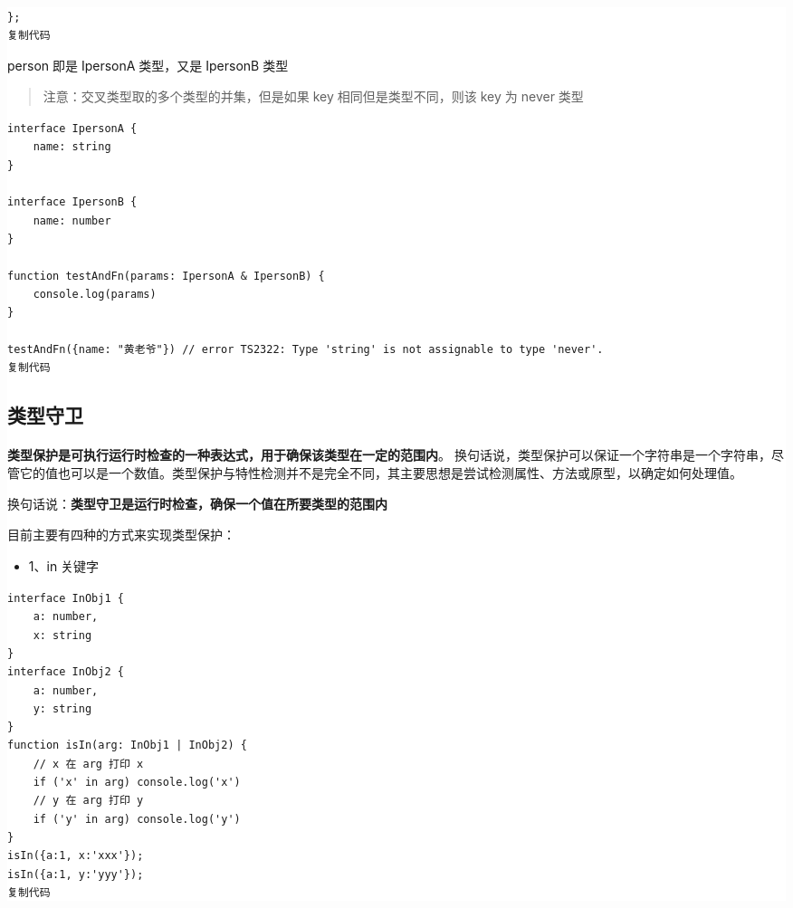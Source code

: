 ```
};
复制代码
```

person 即是 IpersonA 类型，又是 IpersonB 类型

> 注意：交叉类型取的多个类型的并集，但是如果 key 相同但是类型不同，则该 key 为 never 类型

```
interface IpersonA {
    name: string
}

interface IpersonB {
    name: number
}

function testAndFn(params: IpersonA & IpersonB) {
    console.log(params)
}

testAndFn({name: "黄老爷"}) // error TS2322: Type 'string' is not assignable to type 'never'.
复制代码
```

类型守卫
----

**类型保护是可执行运行时检查的一种表达式，用于确保该类型在一定的范围内**。 换句话说，类型保护可以保证一个字符串是一个字符串，尽管它的值也可以是一个数值。类型保护与特性检测并不是完全不同，其主要思想是尝试检测属性、方法或原型，以确定如何处理值。

换句话说：**类型守卫是运行时检查，确保一个值在所要类型的范围内**

目前主要有四种的方式来实现类型保护：

*   1、in 关键字

```
interface InObj1 {
    a: number,
    x: string
}
interface InObj2 {
    a: number,
    y: string
}
function isIn(arg: InObj1 | InObj2) {
    // x 在 arg 打印 x
    if ('x' in arg) console.log('x')
    // y 在 arg 打印 y
    if ('y' in arg) console.log('y')
}
isIn({a:1, x:'xxx'});
isIn({a:1, y:'yyy'});
复制代码
```
